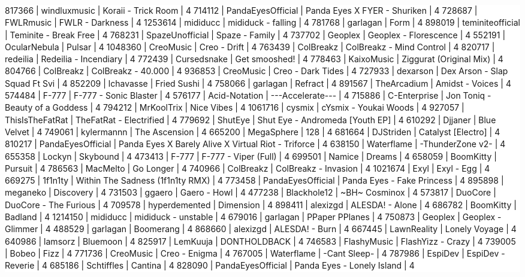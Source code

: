 817366 | windluxmusic | Koraii - Trick Room | 4
714112 | PandaEyesOfficial | Panda Eyes X FYER - Shuriken | 4
728687 | FWLRmusic | FWLR - Darkness | 4
1253614 | mididucc | mididuck - falling | 4
781768 | garlagan | Form | 4
898019 | teminiteofficial | Teminite - Break Free | 4
768231 | SpazeUnofficial | Spaze - Family | 4
737702 | Geoplex | Geoplex - Florescence | 4
552191 | OcularNebula | Pulsar | 4
1048360 | CreoMusic | Creo - Drift | 4
763439 | ColBreakz | ColBreakz - Mind Control | 4
820717 | redeilia | Redeilia - Incendiary | 4
772439 | Cursedsnake | Get smooshed! | 4
778463 | KaixoMusic | Ziggurat (Original Mix) | 4
804766 | ColBreakz | ColBreakz - 40.000 | 4
936853 | CreoMusic | Creo - Dark Tides | 4
727933 | dexarson | Dex Arson - Slap Squad Ft Svi | 4
852209 | lchavasse | Fried Sushi | 4
758066 | garlagan | Refract | 4
891567 | TheArcadium | Amidst - Voices | 4
574484 | F-777 | F-777 - Sonic Blaster | 4
576177 | Acid-Notation | ---Accelerate--- | 4
715886 | C-Enterprise | Jon Toniq - Beauty of a Goddess | 4
794212 | MrKoolTrix | Nice Vibes | 4
1061716 | cysmix | cYsmix - Youkai Woods | 4
927057 | ThisIsTheFatRat | TheFatRat - Electrified | 4
779692 | ShutEye | Shut Eye - Andromeda [Youth EP] | 4
610292 | Djjaner | Blue Velvet | 4
749061 | kylermannn | The Ascension | 4
665200 | MegaSphere | 128 | 4
681664 | DJStriden | Catalyst [Electro] | 4
810217 | PandaEyesOfficial | Panda Eyes X Barely Alive X Virtual Riot - Triforce | 4
638150 | Waterflame | -ThunderZone v2- | 4
655358 | Lockyn | Skybound | 4
473413 | F-777 | F-777 - Viper (Full) | 4
699501 | Namice | Dreams | 4
658059 | BoomKitty | Pursuit | 4
786563 | MacMelto | Go Longer | 4
740966 | ColBreakz | ColBreakz - Invasion | 4
1021674 | Exyl | Exyl - Egg | 4
669275 | 1f1n1ty | Within The Sadness (1f1n1ty RMX) | 4
773458 | PandaEyesOfficial | Panda Eyes - Fake Princess | 4
895898 | meganeko | Discovery | 4
731503 | ggaero | Gaero - Howl | 4
477238 | Blackhole12 | ~BH~ Cosminox | 4
573817 | DuoCore | DuoCore - The Furious | 4
709578 | hyperdemented | Dimension | 4
898411 | alexizgd | ALESDA! - Alone | 4
686782 | BoomKitty | Badland | 4
1214150 | mididucc | mididuck - unstable | 4
679016 | garlagan | PPaper PPlanes | 4
750873 | Geoplex | Geoplex - Glimmer | 4
488529 | garlagan | Boomerang | 4
868660 | alexizgd | ALESDA! - Burn | 4
667445 | LawnReality | Lonely Voyage | 4
640986 | lamsorz | Bluemoon | 4
825917 | LemKuuja | DONTHOLDBACK | 4
746583 | FlashyMusic | FlashYizz - Crazy | 4
739005 | Bobeo | Fizz | 4
771736 | CreoMusic | Creo - Enigma | 4
767005 | Waterflame | -Cant Sleep- | 4
787986 | EspiDev | EspiDev - Reverie | 4
685186 | Schtiffles | Cantina | 4
828090 | PandaEyesOfficial | Panda Eyes - Lonely Island | 4